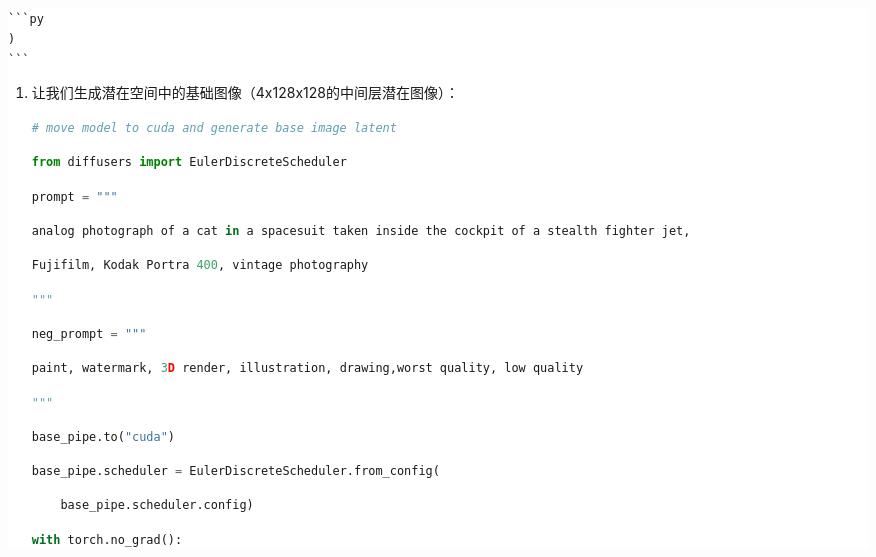     ```py
    )
    ```

1.  让我们生成潜在空间中的基础图像（4x128x128的中间层潜在图像）：

    ```py
    # move model to cuda and generate base image latent
    ```

    ```py
    from diffusers import EulerDiscreteScheduler
    ```

    ```py
    prompt = """
    ```

    ```py
    analog photograph of a cat in a spacesuit taken inside the cockpit of a stealth fighter jet,
    ```

    ```py
    Fujifilm, Kodak Portra 400, vintage photography
    ```

    ```py
    """
    ```

    ```py
    neg_prompt = """
    ```

    ```py
    paint, watermark, 3D render, illustration, drawing,worst quality, low quality
    ```

    ```py
    """
    ```

    ```py
    base_pipe.to("cuda")
    ```

    ```py
    base_pipe.scheduler = EulerDiscreteScheduler.from_config(
    ```

    ```py
        base_pipe.scheduler.config)
    ```

    ```py
    with torch.no_grad():
    ```
